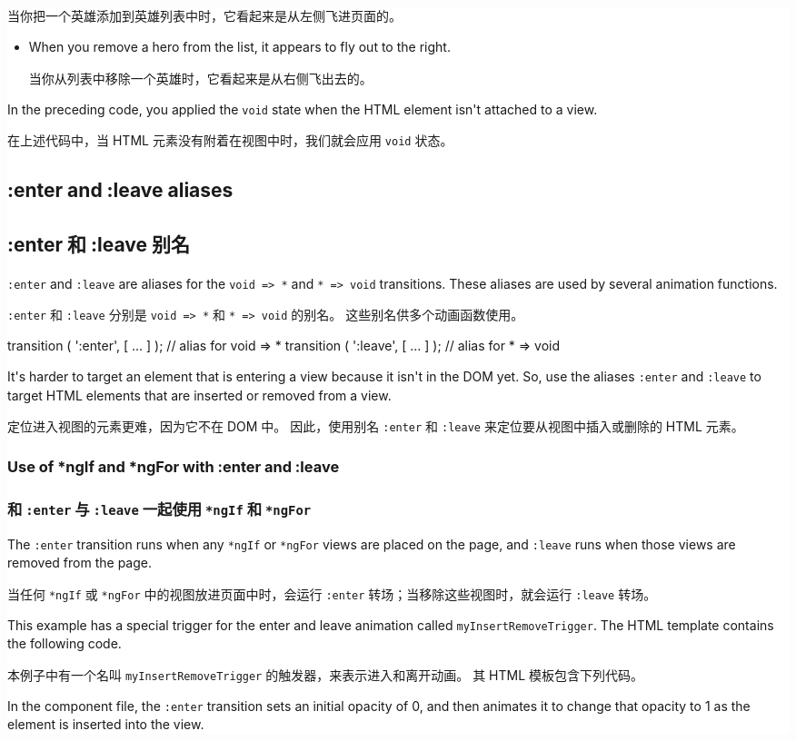   当你把一个英雄添加到英雄列表中时，它看起来是从左侧飞进页面的。

* When you remove a hero from the list, it appears to fly out to the right.

  当你从列表中移除一个英雄时，它看起来是从右侧飞出去的。

<code-example path="animations/src/app/hero-list-enter-leave.component.ts" header="src/app/hero-list-enter-leave.component.ts" region="animationdef" language="typescript"></code-example>

In the preceding code, you applied the `void` state when the HTML element isn't attached to a view.

在上述代码中，当 HTML 元素没有附着在视图中时，我们就会应用 `void` 状态。

<a id="enter-leave-view"></a>

## :enter and :leave aliases

## :enter 和 :leave 别名

`:enter` and `:leave` are aliases for the `void => *` and `* => void` transitions. These aliases are used by several animation functions.

`:enter` 和 `:leave` 分别是 `void => *` 和 `* => void` 的别名。
这些别名供多个动画函数使用。

<code-example hideCopy language="typescript">
transition ( ':enter', [ ... ] );  // alias for void => *
transition ( ':leave', [ ... ] );  // alias for * => void
</code-example>

It's harder to target an element that is entering a view because it isn't in the DOM yet.
So, use the aliases `:enter` and `:leave` to target HTML elements that are inserted or removed from a view.

定位进入视图的元素更难，因为它不在 DOM  中。
因此，使用别名 `:enter` 和 `:leave` 来定位要从视图中插入或删除的 HTML 元素。

### Use of \*ngIf and \*ngFor with :enter and :leave

### 和 `:enter` 与 `:leave` 一起使用 `*ngIf` 和 `*ngFor`

The `:enter` transition runs when any `*ngIf` or `*ngFor` views are placed on the page, and `:leave` runs when those views are removed from the page.

当任何 `*ngIf` 或 `*ngFor` 中的视图放进页面中时，会运行 `:enter` 转场；当移除这些视图时，就会运行 `:leave` 转场。

This example has a special trigger for the enter and leave animation called `myInsertRemoveTrigger`. The HTML template contains the following code.

本例子中有一个名叫 `myInsertRemoveTrigger` 的触发器，来表示进入和离开动画。
其 HTML 模板包含下列代码。

<code-example path="animations/src/app/insert-remove.component.html" header="src/app/insert-remove.component.html" region="insert-remove" language="typescript">
</code-example>

In the component file, the `:enter` transition sets an initial opacity of 0, and then animates it to change that opacity to 1 as the element is inserted into the view.
